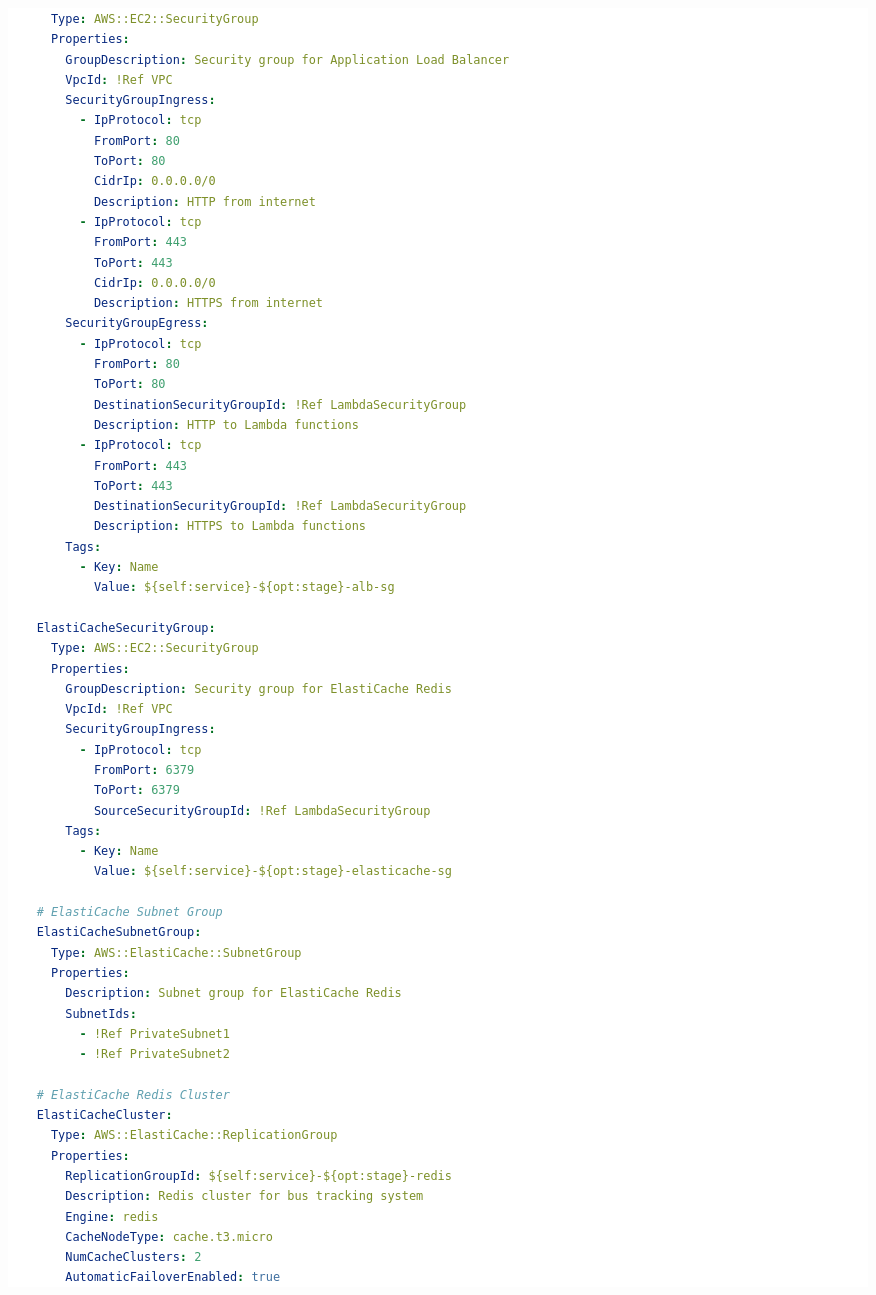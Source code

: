 ```yaml
      Type: AWS::EC2::SecurityGroup
      Properties:
        GroupDescription: Security group for Application Load Balancer
        VpcId: !Ref VPC
        SecurityGroupIngress:
          - IpProtocol: tcp
            FromPort: 80
            ToPort: 80
            CidrIp: 0.0.0.0/0
            Description: HTTP from internet
          - IpProtocol: tcp
            FromPort: 443
            ToPort: 443
            CidrIp: 0.0.0.0/0
            Description: HTTPS from internet
        SecurityGroupEgress:
          - IpProtocol: tcp
            FromPort: 80
            ToPort: 80
            DestinationSecurityGroupId: !Ref LambdaSecurityGroup
            Description: HTTP to Lambda functions
          - IpProtocol: tcp
            FromPort: 443
            ToPort: 443
            DestinationSecurityGroupId: !Ref LambdaSecurityGroup
            Description: HTTPS to Lambda functions
        Tags:
          - Key: Name
            Value: ${self:service}-${opt:stage}-alb-sg

    ElastiCacheSecurityGroup:
      Type: AWS::EC2::SecurityGroup
      Properties:
        GroupDescription: Security group for ElastiCache Redis
        VpcId: !Ref VPC
        SecurityGroupIngress:
          - IpProtocol: tcp
            FromPort: 6379
            ToPort: 6379
            SourceSecurityGroupId: !Ref LambdaSecurityGroup
        Tags:
          - Key: Name
            Value: ${self:service}-${opt:stage}-elasticache-sg

    # ElastiCache Subnet Group
    ElastiCacheSubnetGroup:
      Type: AWS::ElastiCache::SubnetGroup
      Properties:
        Description: Subnet group for ElastiCache Redis
        SubnetIds:
          - !Ref PrivateSubnet1
          - !Ref PrivateSubnet2

    # ElastiCache Redis Cluster
    ElastiCacheCluster:
      Type: AWS::ElastiCache::ReplicationGroup
      Properties:
        ReplicationGroupId: ${self:service}-${opt:stage}-redis
        Description: Redis cluster for bus tracking system
        Engine: redis
        CacheNodeType: cache.t3.micro
        NumCacheClusters: 2
        AutomaticFailoverEnabled: true
```